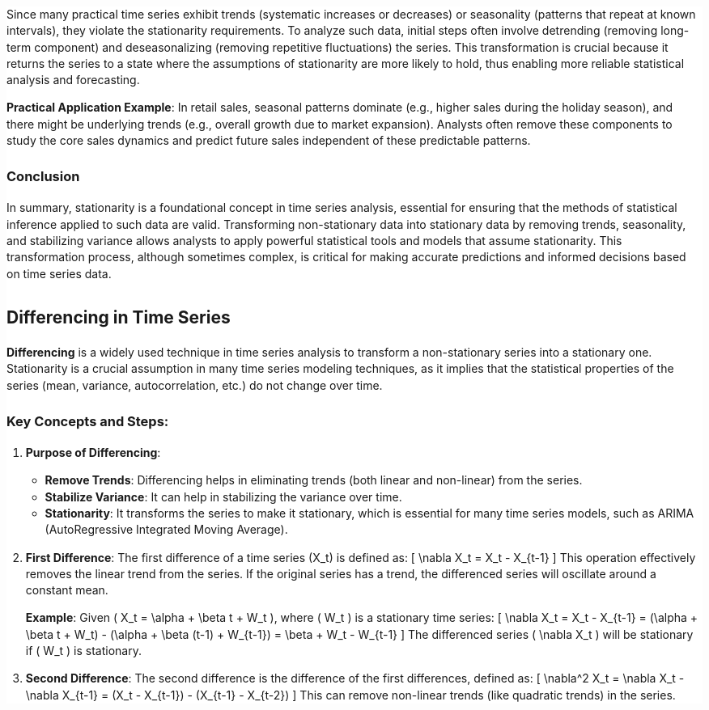 Since many practical time series exhibit trends (systematic increases or decreases) or seasonality (patterns that repeat at known intervals), they violate the stationarity requirements. To analyze such data, initial steps often involve detrending (removing long-term component) and deseasonalizing (removing repetitive fluctuations) the series. This transformation is crucial because it returns the series to a state where the assumptions of stationarity are more likely to hold, thus enabling more reliable statistical analysis and forecasting.

**Practical Application Example**: In retail sales, seasonal patterns dominate (e.g., higher sales during the holiday season), and there might be underlying trends (e.g., overall growth due to market expansion). Analysts often remove these components to study the core sales dynamics and predict future sales independent of these predictable patterns.

### Conclusion

In summary, stationarity is a foundational concept in time series analysis, essential for ensuring that the methods of statistical inference applied to such data are valid. Transforming non-stationary data into stationary data by removing trends, seasonality, and stabilizing variance allows analysts to apply powerful statistical tools and models that assume stationarity. This transformation process, although sometimes complex, is critical for making accurate predictions and informed decisions based on time series data.

## Differencing in Time Series

**Differencing** is a widely used technique in time series analysis to transform a non-stationary series into a stationary one. Stationarity is a crucial assumption in many time series modeling techniques, as it implies that the statistical properties of the series (mean, variance, autocorrelation, etc.) do not change over time.

### Key Concepts and Steps:

1. **Purpose of Differencing**:
    - **Remove Trends**: Differencing helps in eliminating trends (both linear and non-linear) from the series.
    - **Stabilize Variance**: It can help in stabilizing the variance over time.
    - **Stationarity**: It transforms the series to make it stationary, which is essential for many time series models, such as ARIMA (AutoRegressive Integrated Moving Average).
2. **First Difference**:
The first difference of a time series \(X_t\) is defined as:
\[
\nabla X_t = X_t - X_{t-1}
\]
This operation effectively removes the linear trend from the series. If the original series has a trend, the differenced series will oscillate around a constant mean.
    
    **Example**:
    Given \( X_t = \alpha + \beta t + W_t \), where \( W_t \) is a stationary time series:
    \[
    \nabla X_t = X_t - X_{t-1} = (\alpha + \beta t + W_t) - (\alpha + \beta (t-1) + W_{t-1}) = \beta + W_t - W_{t-1}
    \]
    The differenced series \( \nabla X_t \) will be stationary if \( W_t \) is stationary.
    
3. **Second Difference**:
The second difference is the difference of the first differences, defined as:
\[
\nabla^2 X_t = \nabla X_t - \nabla X_{t-1} = (X_t - X_{t-1}) - (X_{t-1} - X_{t-2})
\]
This can remove non-linear trends (like quadratic trends) in the series.
    